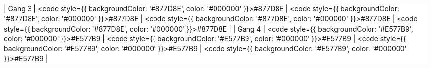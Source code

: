 | Gang 3                            | <code style={{ backgroundColor: '#877D8E', color: '#000000' }}>#877D8E</code> | <code style={{ backgroundColor: '#877D8E', color: '#000000' }}>#877D8E</code> | <code style={{ backgroundColor: '#877D8E', color: '#000000' }}>#877D8E</code> | <code style={{ backgroundColor: '#877D8E', color: '#000000' }}>#877D8E</code> |
| Gang 4                            | <code style={{ backgroundColor: '#E577B9', color: '#000000' }}>#E577B9</code> | <code style={{ backgroundColor: '#E577B9', color: '#000000' }}>#E577B9</code> | <code style={{ backgroundColor: '#E577B9', color: '#000000' }}>#E577B9</code> | <code style={{ backgroundColor: '#E577B9', color: '#000000' }}>#E577B9</code> |

